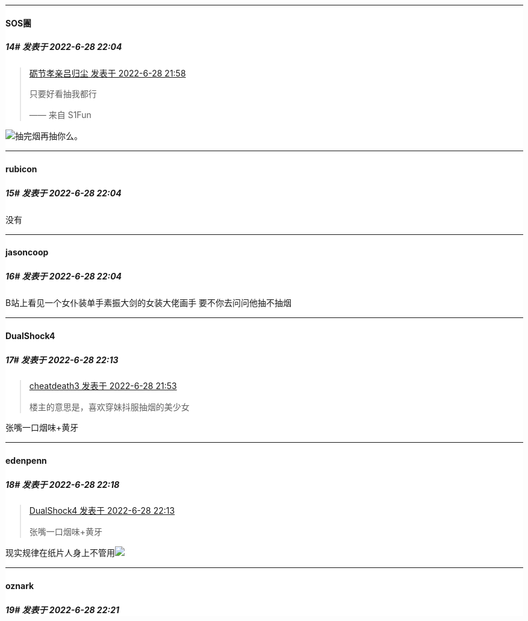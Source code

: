 *****

####  SOS團  
##### 14#       发表于 2022-6-28 22:04

<blockquote><a href="httphttps://bbs.saraba1st.com/2b/forum.php?mod=redirect&amp;goto=findpost&amp;pid=56450610&amp;ptid=2078390" target="_blank">砺节孝亲吕归尘 发表于 2022-6-28 21:58</a>

只要好看抽我都行

—— 来自 S1Fun</blockquote>
<img src="https://static.saraba1st.com/image/smiley/face2017/067.png" referrerpolicy="no-referrer">抽完烟再抽你么。

*****

####  rubicon  
##### 15#       发表于 2022-6-28 22:04

没有

*****

####  jasoncoop  
##### 16#       发表于 2022-6-28 22:04

B站上看见一个女仆装单手素振大剑的女装大佬画手
要不你去问问他抽不抽烟

*****

####  DualShock4  
##### 17#       发表于 2022-6-28 22:13

<blockquote><a href="httphttps://bbs.saraba1st.com/2b/forum.php?mod=redirect&amp;goto=findpost&amp;pid=56450551&amp;ptid=2078390" target="_blank">cheatdeath3 发表于 2022-6-28 21:53</a>

楼主的意思是，喜欢穿妹抖服抽烟的美少女</blockquote>
张嘴一口烟味+黄牙

*****

####  edenpenn  
##### 18#       发表于 2022-6-28 22:18

<blockquote><a href="httphttps://bbs.saraba1st.com/2b/forum.php?mod=redirect&amp;goto=findpost&amp;pid=56450808&amp;ptid=2078390" target="_blank">DualShock4 发表于 2022-6-28 22:13</a>

张嘴一口烟味+黄牙</blockquote>
现实规律在纸片人身上不管用<img src="https://static.saraba1st.com/image/smiley/face2017/126.png" referrerpolicy="no-referrer">

*****

####  oznark  
##### 19#       发表于 2022-6-28 22:21

